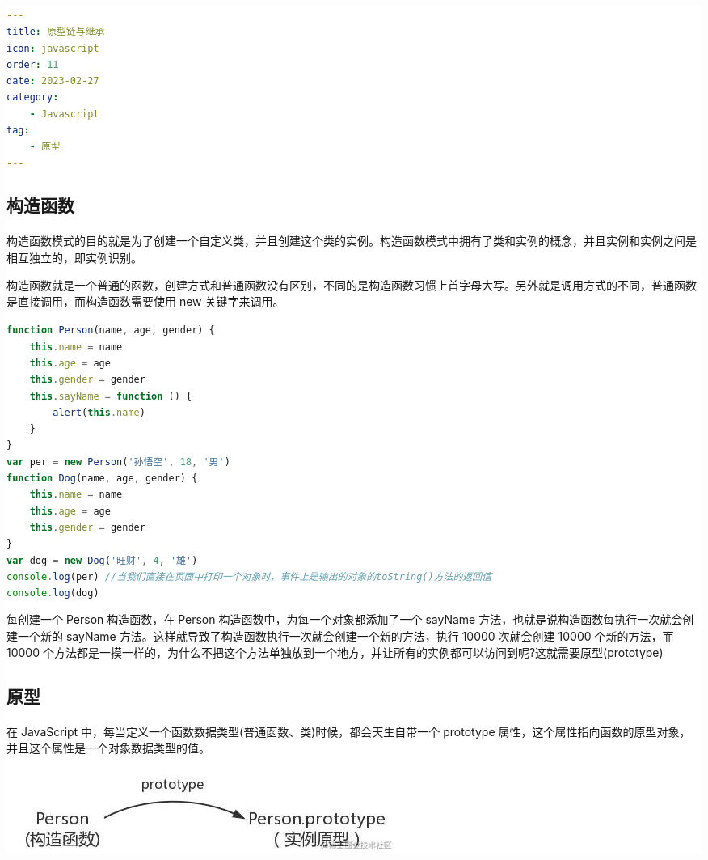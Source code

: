 ```yaml
---
title: 原型链与继承
icon: javascript
order: 11
date: 2023-02-27
category:
    - Javascript
tag:
    - 原型
---
```


## 构造函数

构造函数模式的目的就是为了创建一个自定义类，并且创建这个类的实例。构造函数模式中拥有了类和实例的概念，并且实例和实例之间是相互独立的，即实例识别。

构造函数就是一个普通的函数，创建方式和普通函数没有区别，不同的是构造函数习惯上首字母大写。另外就是调用方式的不同，普通函数是直接调用，而构造函数需要使用 new 关键字来调用。

```js
function Person(name, age, gender) {
    this.name = name
    this.age = age
    this.gender = gender
    this.sayName = function () {
        alert(this.name)
    }
}
var per = new Person('孙悟空', 18, '男')
function Dog(name, age, gender) {
    this.name = name
    this.age = age
    this.gender = gender
}
var dog = new Dog('旺财', 4, '雄')
console.log(per) //当我们直接在页面中打印一个对象时，事件上是输出的对象的toString()方法的返回值
console.log(dog)
```

每创建一个 Person 构造函数，在 Person 构造函数中，为每一个对象都添加了一个 sayName 方法，也就是说构造函数每执行一次就会创建一个新的 sayName 方法。这样就导致了构造函数执行一次就会创建一个新的方法，执行 10000 次就会创建 10000 个新的方法，而 10000 个方法都是一摸一样的，为什么不把这个方法单独放到一个地方，并让所有的实例都可以访问到呢?这就需要原型(prototype)

## 原型

在 JavaScript 中，每当定义一个函数数据类型(普通函数、类)时候，都会天生自带一个 prototype 属性，这个属性指向函数的原型对象，并且这个属性是一个对象数据类型的值。

![ ](/img/study/javascript/proto.jpg)
